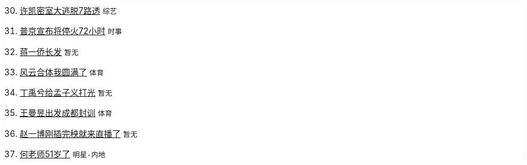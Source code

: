 30. [许凯密室大逃脱7路透](https://m.weibo.cn/search?containerid=100103type%3D1%26t%3D10%26q%3D%23%E8%AE%B8%E5%87%AF%E5%AF%86%E5%AE%A4%E5%A4%A7%E9%80%83%E8%84%B17%E8%B7%AF%E9%80%8F%23&stream_entry_id=31&isnewpage=1&extparam=seat%3D1%26pos%3D28%26lcate%3D5001%26band_rank%3D27%26filter_type%3Drealtimehot%26c_type%3D31%26realpos%3D27%26dgr%3D0%26cate%3D5001%26q%3D%2523%25E8%25AE%25B8%25E5%2587%25AF%25E5%25AF%2586%25E5%25AE%25A4%25E5%25A4%25A7%25E9%2580%2583%25E8%2584%25B17%25E8%25B7%25AF%25E9%2580%258F%2523%26stream_entry_id%3D31%26flag%3D1%26display_time%3D1745849871%26pre_seqid%3D17458498717800256196204) `综艺` 

31. [普京宣布将停火72小时](https://m.weibo.cn/search?containerid=100103type%3D1%26t%3D10%26q%3D%23%E6%99%AE%E4%BA%AC%E5%AE%A3%E5%B8%83%E5%B0%86%E5%81%9C%E7%81%AB72%E5%B0%8F%E6%97%B6%23&stream_entry_id=31&isnewpage=1&extparam=seat%3D1%26pos%3D29%26lcate%3D5001%26band_rank%3D28%26filter_type%3Drealtimehot%26c_type%3D31%26realpos%3D28%26dgr%3D0%26cate%3D5001%26q%3D%2523%25E6%2599%25AE%25E4%25BA%25AC%25E5%25AE%25A3%25E5%25B8%2583%25E5%25B0%2586%25E5%2581%259C%25E7%2581%25AB72%25E5%25B0%258F%25E6%2597%25B6%2523%26stream_entry_id%3D31%26flag%3D0%26display_time%3D1745849871%26pre_seqid%3D17458498717800256196204) `时事` 

32. [蒋一侨长发](https://m.weibo.cn/search?containerid=100103type%3D1%26t%3D10%26q%3D%E8%92%8B%E4%B8%80%E4%BE%A8%E9%95%BF%E5%8F%91&stream_entry_id=31&isnewpage=1&extparam=seat%3D1%26pos%3D30%26lcate%3D5001%26band_rank%3D29%26filter_type%3Drealtimehot%26c_type%3D31%26realpos%3D29%26dgr%3D0%26cate%3D5001%26q%3D%25E8%2592%258B%25E4%25B8%2580%25E4%25BE%25A8%25E9%2595%25BF%25E5%258F%2591%26stream_entry_id%3D31%26flag%3D0%26display_time%3D1745849871%26pre_seqid%3D17458498717800256196204) `暂无` 

33. [风云合体我圆满了](https://m.weibo.cn/search?containerid=100103type%3D1%26t%3D10%26q%3D%E9%A3%8E%E4%BA%91%E5%90%88%E4%BD%93%E6%88%91%E5%9C%86%E6%BB%A1%E4%BA%86&stream_entry_id=31&isnewpage=1&extparam=seat%3D1%26pos%3D31%26lcate%3D5001%26band_rank%3D30%26filter_type%3Drealtimehot%26c_type%3D31%26realpos%3D30%26dgr%3D0%26cate%3D5001%26q%3D%25E9%25A3%258E%25E4%25BA%2591%25E5%2590%2588%25E4%25BD%2593%25E6%2588%2591%25E5%259C%2586%25E6%25BB%25A1%25E4%25BA%2586%26stream_entry_id%3D31%26flag%3D1%26display_time%3D1745849871%26pre_seqid%3D17458498717800256196204) `体育` 

34. [丁禹兮给孟子义打光](https://m.weibo.cn/search?containerid=100103type%3D1%26t%3D10%26q%3D%23%E4%B8%81%E7%A6%B9%E5%85%AE%E7%BB%99%E5%AD%9F%E5%AD%90%E4%B9%89%E6%89%93%E5%85%89%23&stream_entry_id=31&isnewpage=1&extparam=seat%3D1%26pos%3D32%26lcate%3D5001%26band_rank%3D31%26filter_type%3Drealtimehot%26c_type%3D31%26realpos%3D31%26dgr%3D0%26cate%3D5001%26q%3D%2523%25E4%25B8%2581%25E7%25A6%25B9%25E5%2585%25AE%25E7%25BB%2599%25E5%25AD%259F%25E5%25AD%2590%25E4%25B9%2589%25E6%2589%2593%25E5%2585%2589%2523%26stream_entry_id%3D31%26flag%3D1%26display_time%3D1745849871%26pre_seqid%3D17458498717800256196204) `暂无` 

35. [王曼昱出发成都封训](https://m.weibo.cn/search?containerid=100103type%3D1%26t%3D10%26q%3D%23%E7%8E%8B%E6%9B%BC%E6%98%B1%E5%87%BA%E5%8F%91%E6%88%90%E9%83%BD%E5%B0%81%E8%AE%AD%23&stream_entry_id=31&isnewpage=1&extparam=seat%3D1%26pos%3D33%26lcate%3D5001%26band_rank%3D32%26filter_type%3Drealtimehot%26c_type%3D31%26realpos%3D32%26dgr%3D0%26cate%3D5001%26q%3D%2523%25E7%258E%258B%25E6%259B%25BC%25E6%2598%25B1%25E5%2587%25BA%25E5%258F%2591%25E6%2588%2590%25E9%2583%25BD%25E5%25B0%2581%25E8%25AE%25AD%2523%26stream_entry_id%3D31%26flag%3D1%26display_time%3D1745849871%26pre_seqid%3D17458498717800256196204) `体育` 

36. [赵一博刚插完秧就来直播了](https://m.weibo.cn/search?containerid=100103type%3D1%26t%3D10%26q%3D%E8%B5%B5%E4%B8%80%E5%8D%9A%E5%88%9A%E6%8F%92%E5%AE%8C%E7%A7%A7%E5%B0%B1%E6%9D%A5%E7%9B%B4%E6%92%AD%E4%BA%86&stream_entry_id=31&isnewpage=1&extparam=seat%3D1%26pos%3D34%26lcate%3D5001%26band_rank%3D33%26filter_type%3Drealtimehot%26c_type%3D31%26realpos%3D33%26dgr%3D0%26cate%3D5001%26q%3D%25E8%25B5%25B5%25E4%25B8%2580%25E5%258D%259A%25E5%2588%259A%25E6%258F%2592%25E5%25AE%258C%25E7%25A7%25A7%25E5%25B0%25B1%25E6%259D%25A5%25E7%259B%25B4%25E6%2592%25AD%25E4%25BA%2586%26stream_entry_id%3D31%26flag%3D1%26display_time%3D1745849871%26pre_seqid%3D17458498717800256196204) `暂无` 

37. [何老师51岁了](https://m.weibo.cn/search?containerid=100103type%3D1%26t%3D10%26q%3D%23%E4%BD%95%E8%80%81%E5%B8%8851%E5%B2%81%E4%BA%86%23&stream_entry_id=31&isnewpage=1&extparam=seat%3D1%26pos%3D35%26lcate%3D5001%26band_rank%3D34%26filter_type%3Drealtimehot%26c_type%3D31%26realpos%3D34%26dgr%3D0%26cate%3D5001%26q%3D%2523%25E4%25BD%2595%25E8%2580%2581%25E5%25B8%258851%25E5%25B2%2581%25E4%25BA%2586%2523%26stream_entry_id%3D31%26flag%3D0%26display_time%3D1745849871%26pre_seqid%3D17458498717800256196204) `明星-内地` 
